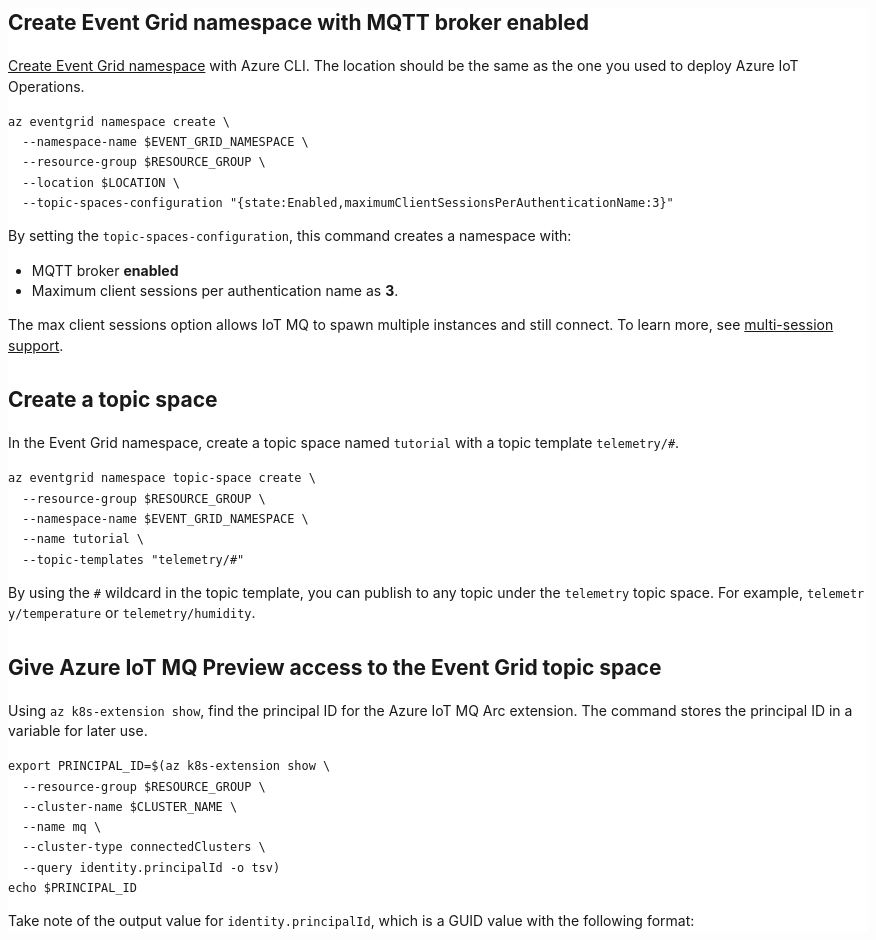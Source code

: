 ## Create Event Grid namespace with MQTT broker enabled

[Create Event Grid namespace](../../event-grid/create-view-manage-namespaces.md) with Azure CLI. The location should be the same as the one you used to deploy Azure IoT Operations.

```azurecli
az eventgrid namespace create \
  --namespace-name $EVENT_GRID_NAMESPACE \
  --resource-group $RESOURCE_GROUP \
  --location $LOCATION \
  --topic-spaces-configuration "{state:Enabled,maximumClientSessionsPerAuthenticationName:3}"
```

By setting the `topic-spaces-configuration`, this command creates a namespace with:

* MQTT broker **enabled**
* Maximum client sessions per authentication name as **3**.

The max client sessions option allows IoT MQ to spawn multiple instances and still connect. To learn more, see [multi-session support](../../event-grid/mqtt-establishing-multiple-sessions-per-client.md).

## Create a topic space

In the Event Grid namespace, create a topic space named `tutorial` with a topic template `telemetry/#`.

```azurecli
az eventgrid namespace topic-space create \
  --resource-group $RESOURCE_GROUP \
  --namespace-name $EVENT_GRID_NAMESPACE \
  --name tutorial \
  --topic-templates "telemetry/#"
```

By using the `#` wildcard in the topic template, you can publish to any topic under the `telemetry` topic space. For example, `telemetry/temperature` or `telemetry/humidity`.

## Give Azure IoT MQ Preview access to the Event Grid topic space

Using `az k8s-extension show`, find the principal ID for the Azure IoT MQ Arc extension. The command stores the principal ID in a variable for later use.

```azurecli
export PRINCIPAL_ID=$(az k8s-extension show \
  --resource-group $RESOURCE_GROUP \
  --cluster-name $CLUSTER_NAME \
  --name mq \
  --cluster-type connectedClusters \
  --query identity.principalId -o tsv)
echo $PRINCIPAL_ID
```

Take note of the output value for `identity.principalId`, which is a GUID value with the following format:
